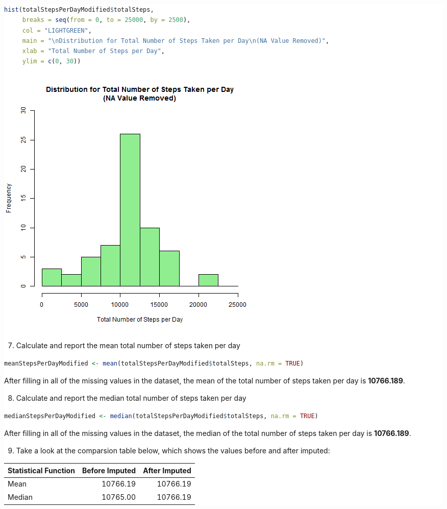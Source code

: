 ```r
hist(totalStepsPerDayModified$totalSteps,
     breaks = seq(from = 0, to = 25000, by = 2500),
     col = "LIGHTGREEN", 
     main = "\nDistribution for Total Number of Steps Taken per Day\n(NA Value Removed)",
     xlab = "Total Number of Steps per Day", 
     ylim = c(0, 30))
```

![plot of chunk unnamed-chunk-18](figure/unnamed-chunk-18-1.png) 

7. Calculate and report the mean total number of steps taken per day

```r
meanStepsPerDayModified <- mean(totalStepsPerDayModified$totalSteps, na.rm = TRUE)
```
After filling in all of the missing values in the dataset, the mean of the total number of steps taken per day is **10766.189**.

8. Calculate and report the median total number of steps taken per day

```r
medianStepsPerDayModified <- median(totalStepsPerDayModified$totalSteps, na.rm = TRUE)
```
After filling in all of the missing values in the dataset, the median of the total number of steps taken per day is **10766.189**.

9. Take a look at the comparsion table below, which shows the values before and after imputed:

|Statistical Function | Before Imputed| After Imputed|
|:--------------------|--------------:|-------------:|
|Mean                 |       10766.19|      10766.19|
|Median               |       10765.00|      10766.19|
